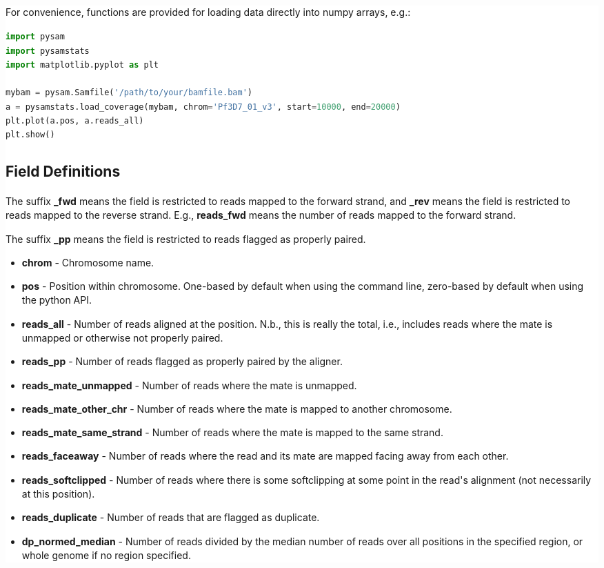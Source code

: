 For convenience, functions are provided for loading data directly into numpy arrays, e.g.:

```python
import pysam
import pysamstats
import matplotlib.pyplot as plt

mybam = pysam.Samfile('/path/to/your/bamfile.bam')
a = pysamstats.load_coverage(mybam, chrom='Pf3D7_01_v3', start=10000, end=20000)
plt.plot(a.pos, a.reads_all)
plt.show()
```

Field Definitions
-----------------

The suffix **_fwd** means the field is restricted to reads mapped to
the forward strand, and **_rev** means the field is restricted to
reads mapped to the reverse strand. E.g., **reads_fwd** means the
number of reads mapped to the forward strand.

The suffix **_pp** means the field is restricted to reads flagged as
properly paired. 

* **chrom** - Chromosome name.  

* **pos** - Position within chromosome. One-based by default when
    using the command line, zero-based by default when using the
    python API.

* **reads_all** - Number of reads aligned at the position. N.b., this
    is really the total, i.e., includes reads where the mate is
    unmapped or otherwise not properly paired.

* **reads_pp** - Number of reads flagged as properly paired by the
    aligner.

* **reads_mate_unmapped** - Number of reads where the mate is
    unmapped.

* **reads_mate_other_chr** - Number of reads where the mate is mapped
    to another chromosome.

* **reads_mate_same_strand** - Number of reads where the mate is
    mapped to the same strand.

* **reads_faceaway** - Number of reads where the read and its mate are
    mapped facing away from each other.

* **reads_softclipped** - Number of reads where there is some
    softclipping at some point in the read's alignment (not
    necessarily at this position).

* **reads_duplicate** - Number of reads that are flagged as duplicate.

* **dp_normed_median** - Number of reads divided by the median number
    of reads over all positions in the specified region, or whole
    genome if no region specified.

